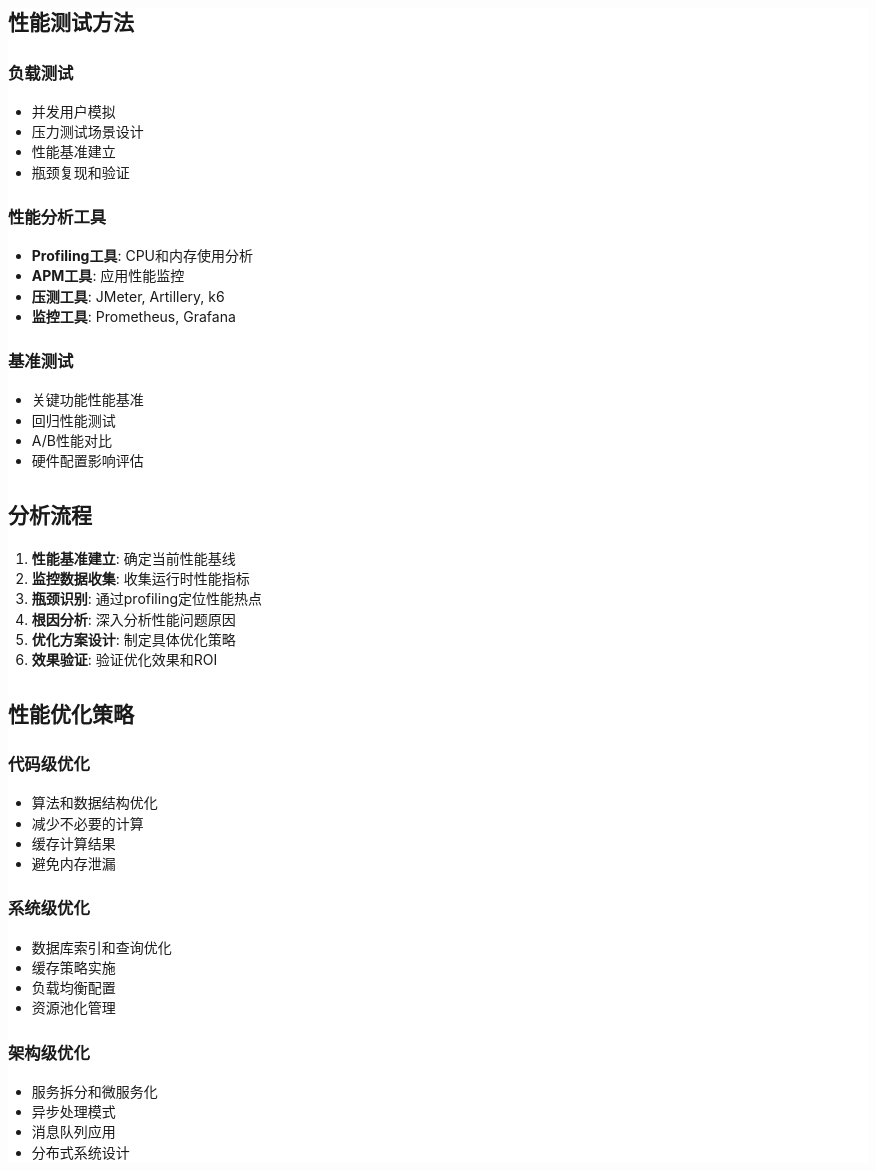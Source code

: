 ## 性能测试方法

### 负载测试
- 并发用户模拟
- 压力测试场景设计
- 性能基准建立
- 瓶颈复现和验证

### 性能分析工具
- **Profiling工具**: CPU和内存使用分析
- **APM工具**: 应用性能监控
- **压测工具**: JMeter, Artillery, k6
- **监控工具**: Prometheus, Grafana

### 基准测试
- 关键功能性能基准
- 回归性能测试
- A/B性能对比
- 硬件配置影响评估

## 分析流程

1. **性能基准建立**: 确定当前性能基线
2. **监控数据收集**: 收集运行时性能指标
3. **瓶颈识别**: 通过profiling定位性能热点
4. **根因分析**: 深入分析性能问题原因
5. **优化方案设计**: 制定具体优化策略
6. **效果验证**: 验证优化效果和ROI

## 性能优化策略

### 代码级优化
- 算法和数据结构优化
- 减少不必要的计算
- 缓存计算结果
- 避免内存泄漏

### 系统级优化
- 数据库索引和查询优化
- 缓存策略实施
- 负载均衡配置
- 资源池化管理

### 架构级优化
- 服务拆分和微服务化
- 异步处理模式
- 消息队列应用
- 分布式系统设计
